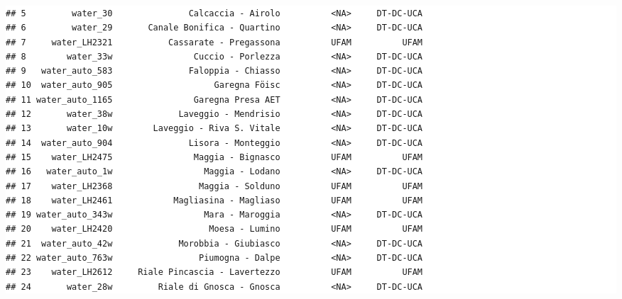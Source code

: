     ## 5         water_30               Calcaccia - Airolo          <NA>     DT-DC-UCA
    ## 6         water_29       Canale Bonifica - Quartino          <NA>     DT-DC-UCA
    ## 7     water_LH2321           Cassarate - Pregassona          UFAM          UFAM
    ## 8        water_33w                Cuccio - Porlezza          <NA>     DT-DC-UCA
    ## 9   water_auto_583               Faloppia - Chiasso          <NA>     DT-DC-UCA
    ## 10  water_auto_905                    Garegna Föisc          <NA>     DT-DC-UCA
    ## 11 water_auto_1165                Garegna Presa AET          <NA>     DT-DC-UCA
    ## 12       water_38w             Laveggio - Mendrisio          <NA>     DT-DC-UCA
    ## 13       water_10w        Laveggio - Riva S. Vitale          <NA>     DT-DC-UCA
    ## 14  water_auto_904               Lisora - Monteggio          <NA>     DT-DC-UCA
    ## 15    water_LH2475                Maggia - Bignasco          UFAM          UFAM
    ## 16   water_auto_1w                  Maggia - Lodano          <NA>     DT-DC-UCA
    ## 17    water_LH2368                 Maggia - Solduno          UFAM          UFAM
    ## 18    water_LH2461            Magliasina - Magliaso          UFAM          UFAM
    ## 19 water_auto_343w                  Mara - Maroggia          <NA>     DT-DC-UCA
    ## 20    water_LH2420                   Moesa - Lumino          UFAM          UFAM
    ## 21  water_auto_42w             Morobbia - Giubiasco          <NA>     DT-DC-UCA
    ## 22 water_auto_763w                 Piumogna - Dalpe          <NA>     DT-DC-UCA
    ## 23    water_LH2612     Riale Pincascia - Lavertezzo          UFAM          UFAM
    ## 24       water_28w         Riale di Gnosca - Gnosca          <NA>     DT-DC-UCA